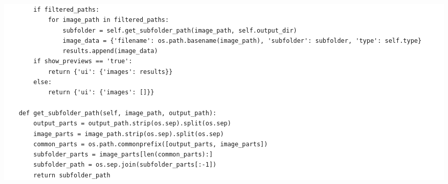 ```
        if filtered_paths:
            for image_path in filtered_paths:
                subfolder = self.get_subfolder_path(image_path, self.output_dir)
                image_data = {'filename': os.path.basename(image_path), 'subfolder': subfolder, 'type': self.type}
                results.append(image_data)
        if show_previews == 'true':
            return {'ui': {'images': results}}
        else:
            return {'ui': {'images': []}}

    def get_subfolder_path(self, image_path, output_path):
        output_parts = output_path.strip(os.sep).split(os.sep)
        image_parts = image_path.strip(os.sep).split(os.sep)
        common_parts = os.path.commonprefix([output_parts, image_parts])
        subfolder_parts = image_parts[len(common_parts):]
        subfolder_path = os.sep.join(subfolder_parts[:-1])
        return subfolder_path
```